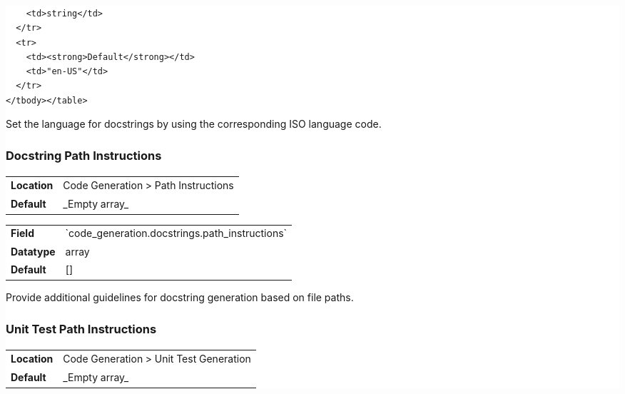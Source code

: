         <td>string</td>
      </tr>
      <tr>
        <td><strong>Default</strong></td>
        <td>"en-US"</td>
      </tr>
    </tbody></table>
  </TabItem>
</Tabs>

Set the language for docstrings by using the corresponding ISO language code.

### Docstring Path Instructions

<Tabs groupId="config-setting">
  <TabItem value="web-ui" label="Web UI">
    <table>
      <tbody>
      <tr>
        <td><strong>Location</strong></td>
        <td>Code Generation > Path Instructions</td>
      </tr>
      <tr>
        <td><strong>Default</strong></td>
        <td>_Empty array_</td>
      </tr>
    </tbody></table>
  </TabItem>
  <TabItem value="yaml" label=".coderabbit.yaml" default>
    <table>
      <tbody>
      <tr>
        <td><strong>Field</strong></td>
        <td>`code_generation.docstrings.path_instructions`</td>
      </tr>
      <tr>
        <td><strong>Datatype</strong></td>
        <td>array</td>
      </tr>
      <tr>
        <td><strong>Default</strong></td>
        <td>[]</td>
      </tr>
    </tbody></table>
  </TabItem>
</Tabs>

Provide additional guidelines for docstring generation based on file paths.

### Unit Test Path Instructions

<Tabs groupId="config-setting">
  <TabItem value="web-ui" label="Web UI">
    <table>
      <tbody>
      <tr>
        <td><strong>Location</strong></td>
        <td>Code Generation > Unit Test Generation</td>
      </tr>
      <tr>
        <td><strong>Default</strong></td>
        <td>_Empty array_</td>
      </tr>
    </tbody></table>
  </TabItem>